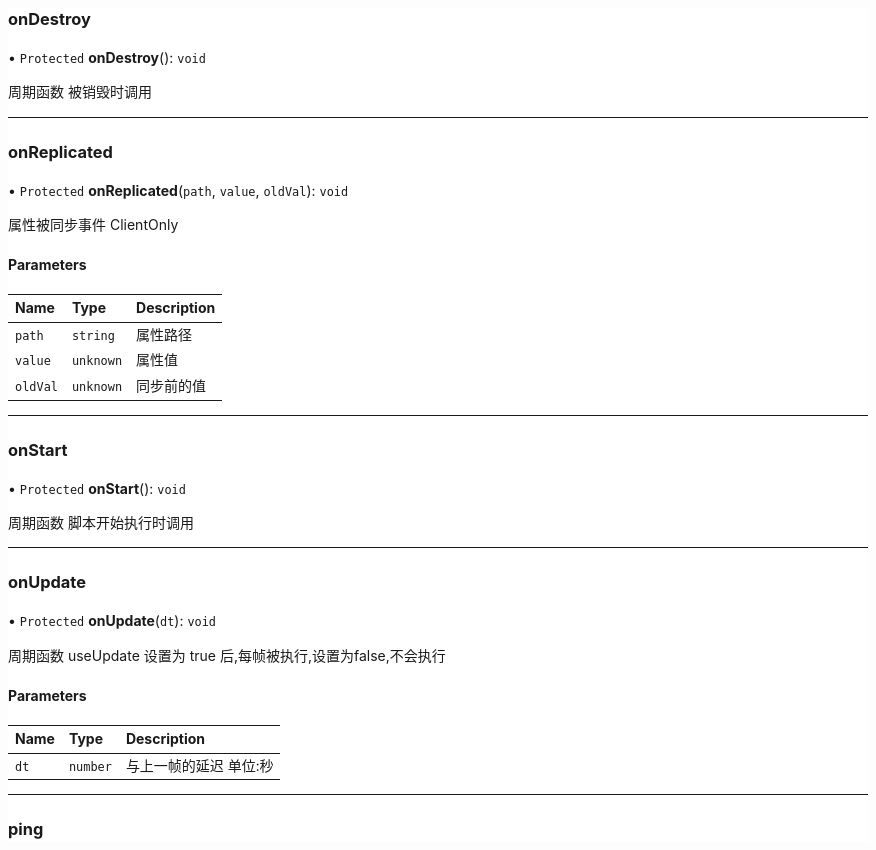 ### onDestroy <Score text="onDestroy" /> 

• `Protected` **onDestroy**(): `void` 

周期函数 被销毁时调用



___

### onReplicated <Score text="onReplicated" /> 

• `Protected` **onReplicated**(`path`, `value`, `oldVal`): `void` 

属性被同步事件 ClientOnly


#### Parameters

| Name | Type | Description |
| :------ | :------ | :------ |
| `path` | `string` | 属性路径 |
| `value` | `unknown` | 属性值 |
| `oldVal` | `unknown` | 同步前的值 |


___

### onStart <Score text="onStart" /> 

• `Protected` **onStart**(): `void` 

周期函数 脚本开始执行时调用



___

### onUpdate <Score text="onUpdate" /> 

• `Protected` **onUpdate**(`dt`): `void` 

周期函数 useUpdate 设置为 true 后,每帧被执行,设置为false,不会执行


#### Parameters

| Name | Type | Description |
| :------ | :------ | :------ |
| `dt` | `number` | 与上一帧的延迟 单位:秒 |


___

### ping <Score text="ping" /> 
